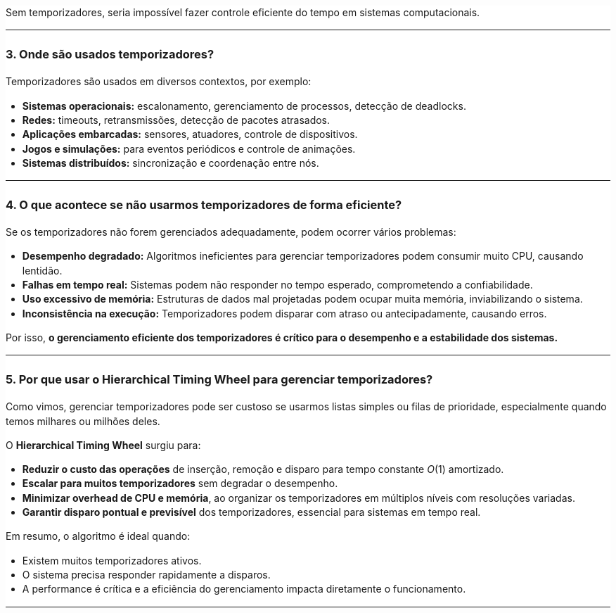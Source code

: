 Sem temporizadores, seria impossível fazer controle eficiente do tempo em sistemas computacionais.

---

### 3. Onde são usados temporizadores?

Temporizadores são usados em diversos contextos, por exemplo:

* **Sistemas operacionais:** escalonamento, gerenciamento de processos, detecção de deadlocks.
* **Redes:** timeouts, retransmissões, detecção de pacotes atrasados.
* **Aplicações embarcadas:** sensores, atuadores, controle de dispositivos.
* **Jogos e simulações:** para eventos periódicos e controle de animações.
* **Sistemas distribuídos:** sincronização e coordenação entre nós.

---

### 4. O que acontece se não usarmos temporizadores de forma eficiente?

Se os temporizadores não forem gerenciados adequadamente, podem ocorrer vários problemas:

* **Desempenho degradado:** Algoritmos ineficientes para gerenciar temporizadores podem consumir muito CPU, causando lentidão.
* **Falhas em tempo real:** Sistemas podem não responder no tempo esperado, comprometendo a confiabilidade.
* **Uso excessivo de memória:** Estruturas de dados mal projetadas podem ocupar muita memória, inviabilizando o sistema.
* **Inconsistência na execução:** Temporizadores podem disparar com atraso ou antecipadamente, causando erros.

Por isso, **o gerenciamento eficiente dos temporizadores é crítico para o desempenho e a estabilidade dos sistemas.**

---

### 5. Por que usar o Hierarchical Timing Wheel para gerenciar temporizadores?

Como vimos, gerenciar temporizadores pode ser custoso se usarmos listas simples ou filas de prioridade, especialmente quando temos milhares ou milhões deles.

O **Hierarchical Timing Wheel** surgiu para:

* **Reduzir o custo das operações** de inserção, remoção e disparo para tempo constante $O(1)$ amortizado.
* **Escalar para muitos temporizadores** sem degradar o desempenho.
* **Minimizar overhead de CPU e memória**, ao organizar os temporizadores em múltiplos níveis com resoluções variadas.
* **Garantir disparo pontual e previsível** dos temporizadores, essencial para sistemas em tempo real.

Em resumo, o algoritmo é ideal quando:

* Existem muitos temporizadores ativos.
* O sistema precisa responder rapidamente a disparos.
* A performance é crítica e a eficiência do gerenciamento impacta diretamente o funcionamento.

---